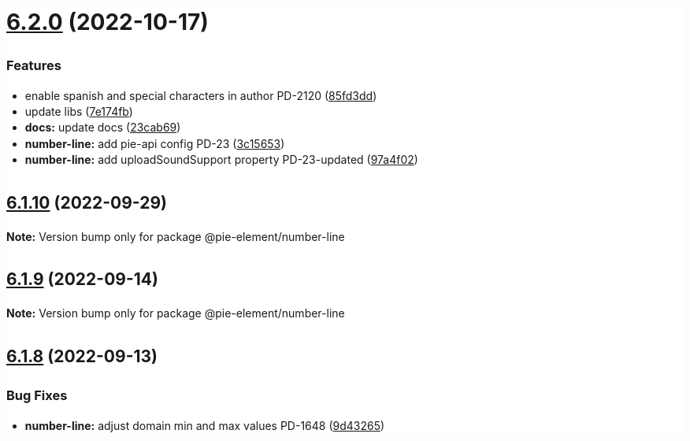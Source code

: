 



# [6.2.0](https://github.com/pie-framework/pie-elements/compare/@pie-element/number-line@6.1.10...@pie-element/number-line@6.2.0) (2022-10-17)


### Features

* enable spanish and special characters in author PD-2120 ([85fd3dd](https://github.com/pie-framework/pie-elements/commit/85fd3dd0fc10da1a2dfd5a842809c625790f8ba9))
* update libs ([7e174fb](https://github.com/pie-framework/pie-elements/commit/7e174fba75e7ea668900ad5c103751cefe33e2af))
* **docs:** update docs ([23cab69](https://github.com/pie-framework/pie-elements/commit/23cab69700cfee41395941f99599253cba8a28a3))
* **number-line:** add pie-api config PD-23 ([3c15653](https://github.com/pie-framework/pie-elements/commit/3c15653d208fcf7336388b84bb457293f0a03c35))
* **number-line:** add uploadSoundSupport property PD-23-updated ([97a4f02](https://github.com/pie-framework/pie-elements/commit/97a4f02541b6f769e9329830233ef88437f0218b))





## [6.1.10](https://github.com/pie-framework/pie-elements/compare/@pie-element/number-line@6.1.9...@pie-element/number-line@6.1.10) (2022-09-29)

**Note:** Version bump only for package @pie-element/number-line





## [6.1.9](https://github.com/pie-framework/pie-elements/compare/@pie-element/number-line@6.1.8...@pie-element/number-line@6.1.9) (2022-09-14)

**Note:** Version bump only for package @pie-element/number-line





## [6.1.8](https://github.com/pie-framework/pie-elements/compare/@pie-element/number-line@6.1.7...@pie-element/number-line@6.1.8) (2022-09-13)


### Bug Fixes

* **number-line:** adjust domain min and max values PD-1648 ([9d43265](https://github.com/pie-framework/pie-elements/commit/9d43265fe691b03eb30399fbf4227220a25b946b))


